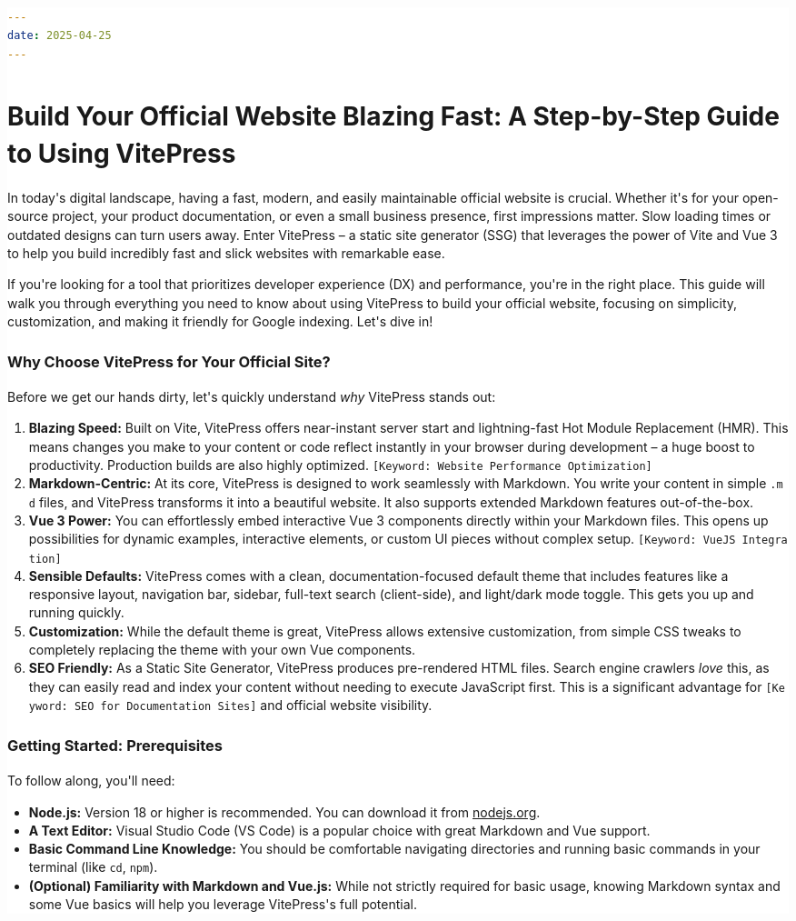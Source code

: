 ```yaml
---
date: 2025-04-25
---
```


# Build Your Official Website Blazing Fast: A Step-by-Step Guide to Using VitePress

In today's digital landscape, having a fast, modern, and easily maintainable official website is crucial. Whether it's for your open-source project, your product documentation, or even a small business presence, first impressions matter. Slow loading times or outdated designs can turn users away. Enter VitePress – a static site generator (SSG) that leverages the power of Vite and Vue 3 to help you build incredibly fast and slick websites with remarkable ease.

If you're looking for a tool that prioritizes developer experience (DX) and performance, you're in the right place. This guide will walk you through everything you need to know about using VitePress to build your official website, focusing on simplicity, customization, and making it friendly for Google indexing. Let's dive in\!

### Why Choose VitePress for Your Official Site?

Before we get our hands dirty, let's quickly understand *why* VitePress stands out:

1.  **Blazing Speed:** Built on Vite, VitePress offers near-instant server start and lightning-fast Hot Module Replacement (HMR). This means changes you make to your content or code reflect instantly in your browser during development – a huge boost to productivity. Production builds are also highly optimized. `[Keyword: Website Performance Optimization]`
2.  **Markdown-Centric:** At its core, VitePress is designed to work seamlessly with Markdown. You write your content in simple `.md` files, and VitePress transforms it into a beautiful website. It also supports extended Markdown features out-of-the-box.
3.  **Vue 3 Power:** You can effortlessly embed interactive Vue 3 components directly within your Markdown files. This opens up possibilities for dynamic examples, interactive elements, or custom UI pieces without complex setup. `[Keyword: VueJS Integration]`
4.  **Sensible Defaults:** VitePress comes with a clean, documentation-focused default theme that includes features like a responsive layout, navigation bar, sidebar, full-text search (client-side), and light/dark mode toggle. This gets you up and running quickly.
5.  **Customization:** While the default theme is great, VitePress allows extensive customization, from simple CSS tweaks to completely replacing the theme with your own Vue components.
6.  **SEO Friendly:** As a Static Site Generator, VitePress produces pre-rendered HTML files. Search engine crawlers *love* this, as they can easily read and index your content without needing to execute JavaScript first. This is a significant advantage for `[Keyword: SEO for Documentation Sites]` and official website visibility.

### Getting Started: Prerequisites

To follow along, you'll need:

  * **Node.js:** Version 18 or higher is recommended. You can download it from [nodejs.org](https://nodejs.org/).
  * **A Text Editor:** Visual Studio Code (VS Code) is a popular choice with great Markdown and Vue support.
  * **Basic Command Line Knowledge:** You should be comfortable navigating directories and running basic commands in your terminal (like `cd`, `npm`).
  * **(Optional) Familiarity with Markdown and Vue.js:** While not strictly required for basic usage, knowing Markdown syntax and some Vue basics will help you leverage VitePress's full potential.
